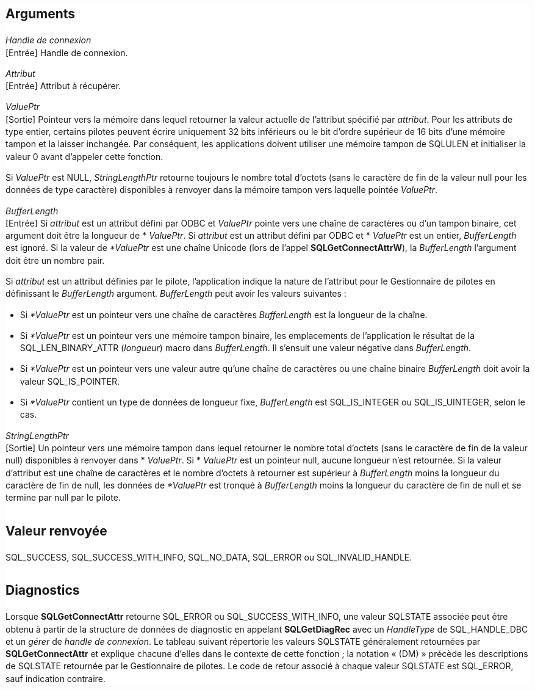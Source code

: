 ## <a name="arguments"></a>Arguments  
 *Handle de connexion*  
 [Entrée] Handle de connexion.  
  
 *Attribut*  
 [Entrée] Attribut à récupérer.  
  
 *ValuePtr*  
 [Sortie] Pointeur vers la mémoire dans lequel retourner la valeur actuelle de l’attribut spécifié par *attribut*. Pour les attributs de type entier, certains pilotes peuvent écrire uniquement 32 bits inférieurs ou le bit d’ordre supérieur de 16 bits d’une mémoire tampon et la laisser inchangée. Par conséquent, les applications doivent utiliser une mémoire tampon de SQLULEN et initialiser la valeur 0 avant d’appeler cette fonction.  
  
 Si *ValuePtr* est NULL, *StringLengthPtr* retourne toujours le nombre total d’octets (sans le caractère de fin de la valeur null pour les données de type caractère) disponibles à renvoyer dans la mémoire tampon vers laquelle pointée *ValuePtr*.  
  
 *BufferLength*  
 [Entrée] Si *attribut* est un attribut défini par ODBC et *ValuePtr* pointe vers une chaîne de caractères ou d’un tampon binaire, cet argument doit être la longueur de \* *ValuePtr*. Si *attribut* est un attribut défini par ODBC et \* *ValuePtr* est un entier, *BufferLength* est ignoré. Si la valeur de  *\*ValuePtr* est une chaîne Unicode (lors de l’appel **SQLGetConnectAttrW**), la *BufferLength* l’argument doit être un nombre pair.  
  
 Si *attribut* est un attribut définies par le pilote, l’application indique la nature de l’attribut pour le Gestionnaire de pilotes en définissant le *BufferLength* argument. *BufferLength* peut avoir les valeurs suivantes :  
  
-   Si  *\*ValuePtr* est un pointeur vers une chaîne de caractères *BufferLength* est la longueur de la chaîne.  
  
-   Si  *\*ValuePtr* est un pointeur vers une mémoire tampon binaire, les emplacements de l’application le résultat de la SQL_LEN_BINARY_ATTR (*longueur*) macro dans *BufferLength*. Il s’ensuit une valeur négative dans *BufferLength*.  
  
-   Si  *\*ValuePtr* est un pointeur vers une valeur autre qu’une chaîne de caractères ou une chaîne binaire *BufferLength* doit avoir la valeur SQL_IS_POINTER.  
  
-   Si  *\*ValuePtr* contient un type de données de longueur fixe, *BufferLength* est SQL_IS_INTEGER ou SQL_IS_UINTEGER, selon le cas.  
  
 *StringLengthPtr*  
 [Sortie] Un pointeur vers une mémoire tampon dans lequel retourner le nombre total d’octets (sans le caractère de fin de la valeur null) disponibles à renvoyer dans \* *ValuePtr*. Si \* *ValuePtr* est un pointeur null, aucune longueur n’est retournée. Si la valeur d’attribut est une chaîne de caractères et le nombre d’octets à retourner est supérieur à *BufferLength* moins la longueur du caractère de fin de null, les données de  *\*ValuePtr* est tronqué à *BufferLength* moins la longueur du caractère de fin de null et se termine par null par le pilote.  
  
## <a name="returns"></a>Valeur renvoyée  
 SQL_SUCCESS, SQL_SUCCESS_WITH_INFO, SQL_NO_DATA, SQL_ERROR ou SQL_INVALID_HANDLE.  
  
## <a name="diagnostics"></a>Diagnostics  
 Lorsque **SQLGetConnectAttr** retourne SQL_ERROR ou SQL_SUCCESS_WITH_INFO, une valeur SQLSTATE associée peut être obtenu à partir de la structure de données de diagnostic en appelant **SQLGetDiagRec** avec un *HandleType* de SQL_HANDLE_DBC et un *gérer* de *handle de connexion*. Le tableau suivant répertorie les valeurs SQLSTATE généralement retournées par **SQLGetConnectAttr** et explique chacune d’elles dans le contexte de cette fonction ; la notation « (DM) » précède les descriptions de SQLSTATE retournée par le Gestionnaire de pilotes. Le code de retour associé à chaque valeur SQLSTATE est SQL_ERROR, sauf indication contraire.  
  